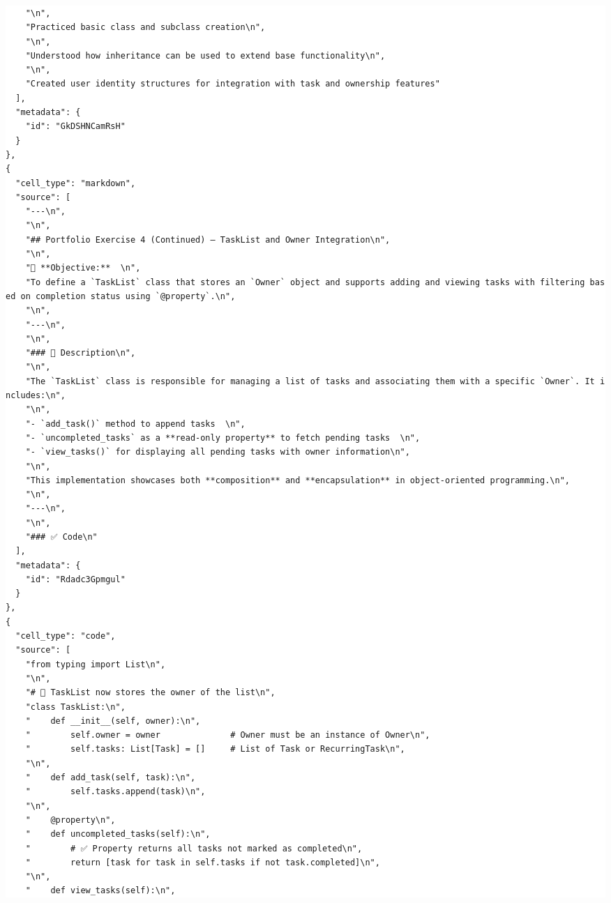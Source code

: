         "\n",
        "Practiced basic class and subclass creation\n",
        "\n",
        "Understood how inheritance can be used to extend base functionality\n",
        "\n",
        "Created user identity structures for integration with task and ownership features"
      ],
      "metadata": {
        "id": "GkDSHNCamRsH"
      }
    },
    {
      "cell_type": "markdown",
      "source": [
        "---\n",
        "\n",
        "## Portfolio Exercise 4 (Continued) – TaskList and Owner Integration\n",
        "\n",
        "📘 **Objective:**  \n",
        "To define a `TaskList` class that stores an `Owner` object and supports adding and viewing tasks with filtering based on completion status using `@property`.\n",
        "\n",
        "---\n",
        "\n",
        "### 📌 Description\n",
        "\n",
        "The `TaskList` class is responsible for managing a list of tasks and associating them with a specific `Owner`. It includes:\n",
        "\n",
        "- `add_task()` method to append tasks  \n",
        "- `uncompleted_tasks` as a **read-only property** to fetch pending tasks  \n",
        "- `view_tasks()` for displaying all pending tasks with owner information\n",
        "\n",
        "This implementation showcases both **composition** and **encapsulation** in object-oriented programming.\n",
        "\n",
        "---\n",
        "\n",
        "### ✅ Code\n"
      ],
      "metadata": {
        "id": "Rdadc3Gpmgul"
      }
    },
    {
      "cell_type": "code",
      "source": [
        "from typing import List\n",
        "\n",
        "# 📌 TaskList now stores the owner of the list\n",
        "class TaskList:\n",
        "    def __init__(self, owner):\n",
        "        self.owner = owner              # Owner must be an instance of Owner\n",
        "        self.tasks: List[Task] = []     # List of Task or RecurringTask\n",
        "\n",
        "    def add_task(self, task):\n",
        "        self.tasks.append(task)\n",
        "\n",
        "    @property\n",
        "    def uncompleted_tasks(self):\n",
        "        # ✅ Property returns all tasks not marked as completed\n",
        "        return [task for task in self.tasks if not task.completed]\n",
        "\n",
        "    def view_tasks(self):\n",